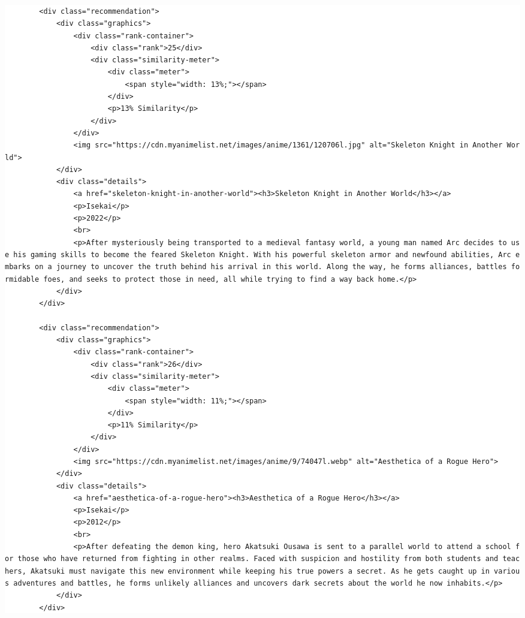             <div class="recommendation">
                <div class="graphics">
                    <div class="rank-container">
                        <div class="rank">25</div>
                        <div class="similarity-meter">
                            <div class="meter">
                                <span style="width: 13%;"></span>
                            </div>
                            <p>13% Similarity</p>
                        </div>
                    </div>
                    <img src="https://cdn.myanimelist.net/images/anime/1361/120706l.jpg" alt="Skeleton Knight in Another World">
                </div>
                <div class="details">
                    <a href="skeleton-knight-in-another-world"><h3>Skeleton Knight in Another World</h3></a>
                    <p>Isekai</p>
                    <p>2022</p>
                    <br>
                    <p>After mysteriously being transported to a medieval fantasy world, a young man named Arc decides to use his gaming skills to become the feared Skeleton Knight. With his powerful skeleton armor and newfound abilities, Arc embarks on a journey to uncover the truth behind his arrival in this world. Along the way, he forms alliances, battles formidable foes, and seeks to protect those in need, all while trying to find a way back home.</p>
                </div>
            </div>

            <div class="recommendation">
                <div class="graphics">
                    <div class="rank-container">
                        <div class="rank">26</div>
                        <div class="similarity-meter">
                            <div class="meter">
                                <span style="width: 11%;"></span>
                            </div>
                            <p>11% Similarity</p>
                        </div>
                    </div>
                    <img src="https://cdn.myanimelist.net/images/anime/9/74047l.webp" alt="Aesthetica of a Rogue Hero">
                </div>
                <div class="details">
                    <a href="aesthetica-of-a-rogue-hero"><h3>Aesthetica of a Rogue Hero</h3></a>
                    <p>Isekai</p>
                    <p>2012</p>
                    <br>
                    <p>After defeating the demon king, hero Akatsuki Ousawa is sent to a parallel world to attend a school for those who have returned from fighting in other realms. Faced with suspicion and hostility from both students and teachers, Akatsuki must navigate this new environment while keeping his true powers a secret. As he gets caught up in various adventures and battles, he forms unlikely alliances and uncovers dark secrets about the world he now inhabits.</p>
                </div>
            </div>
